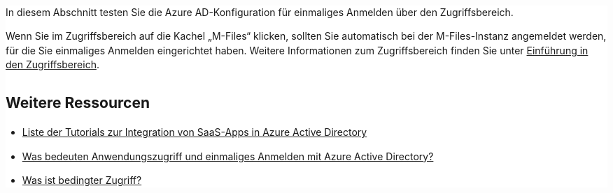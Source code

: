 In diesem Abschnitt testen Sie die Azure AD-Konfiguration für einmaliges Anmelden über den Zugriffsbereich.

Wenn Sie im Zugriffsbereich auf die Kachel „M-Files“ klicken, sollten Sie automatisch bei der M-Files-Instanz angemeldet werden, für die Sie einmaliges Anmelden eingerichtet haben. Weitere Informationen zum Zugriffsbereich finden Sie unter [Einführung in den Zugriffsbereich](../user-help/my-apps-portal-end-user-access.md).

## <a name="additional-resources"></a>Weitere Ressourcen

- [Liste der Tutorials zur Integration von SaaS-Apps in Azure Active Directory](./tutorial-list.md)

- [Was bedeuten Anwendungszugriff und einmaliges Anmelden mit Azure Active Directory?](../manage-apps/what-is-single-sign-on.md)

- [Was ist bedingter Zugriff?](../conditional-access/overview.md)